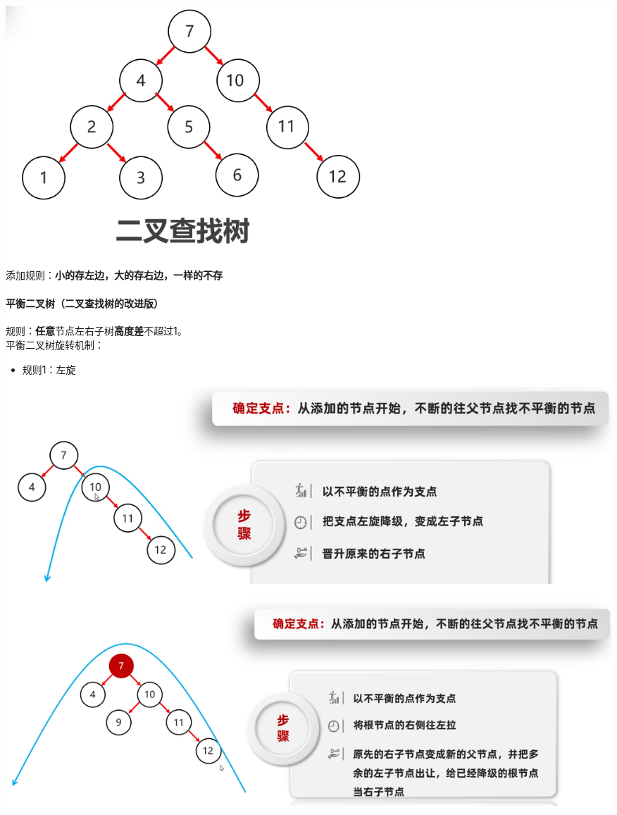 <div align="left"><img src="./pictures/java基础语法补充/二叉查找树.png" width="60%"/></div>  

添加规则：**小的存左边，大的存右边，一样的不存**

#### 平衡二叉树（二叉查找树的改进版）
规则：**任意**节点左右子树**高度差**不超过1。  
平衡二叉树旋转机制：
- 规则1：左旋
<div align="left"><img src="./pictures/java基础语法补充/平衡二叉树左旋（1）.png" width="100%"/></div>  
<div align="left"><img src="./pictures/java基础语法补充/平衡二叉树左旋（2）.png" width="100%"/></div>  
